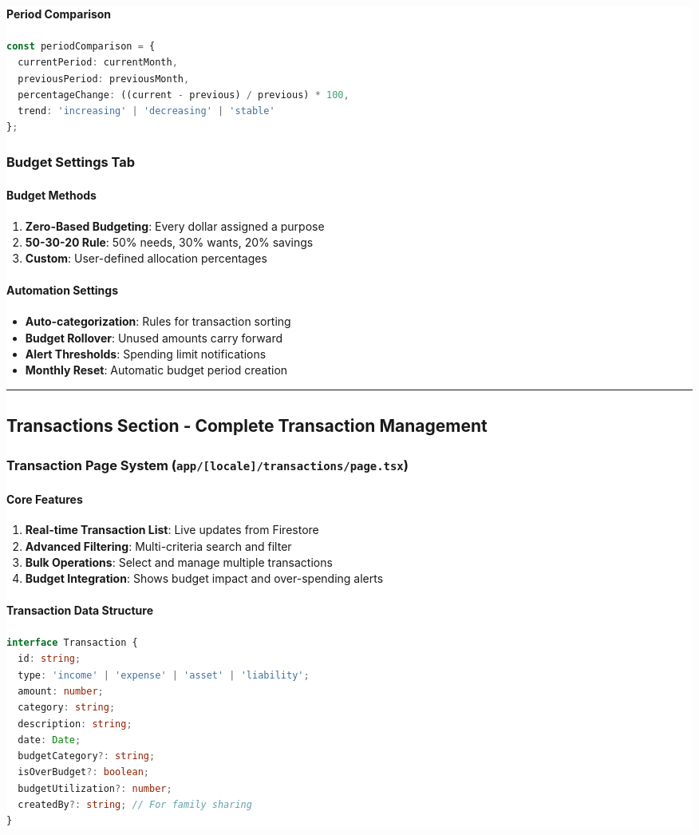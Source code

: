 #### Period Comparison
```typescript
const periodComparison = {
  currentPeriod: currentMonth,
  previousPeriod: previousMonth,
  percentageChange: ((current - previous) / previous) * 100,
  trend: 'increasing' | 'decreasing' | 'stable'
};
```

### Budget Settings Tab

#### Budget Methods
1. **Zero-Based Budgeting**: Every dollar assigned a purpose
2. **50-30-20 Rule**: 50% needs, 30% wants, 20% savings
3. **Custom**: User-defined allocation percentages

#### Automation Settings
- **Auto-categorization**: Rules for transaction sorting
- **Budget Rollover**: Unused amounts carry forward
- **Alert Thresholds**: Spending limit notifications
- **Monthly Reset**: Automatic budget period creation

---

## Transactions Section - Complete Transaction Management

### Transaction Page System (`app/[locale]/transactions/page.tsx`)

#### Core Features
1. **Real-time Transaction List**: Live updates from Firestore
2. **Advanced Filtering**: Multi-criteria search and filter
3. **Bulk Operations**: Select and manage multiple transactions
4. **Budget Integration**: Shows budget impact and over-spending alerts

#### Transaction Data Structure
```typescript
interface Transaction {
  id: string;
  type: 'income' | 'expense' | 'asset' | 'liability';
  amount: number;
  category: string;
  description: string;
  date: Date;
  budgetCategory?: string;
  isOverBudget?: boolean;
  budgetUtilization?: number;
  createdBy?: string; // For family sharing
}
```
